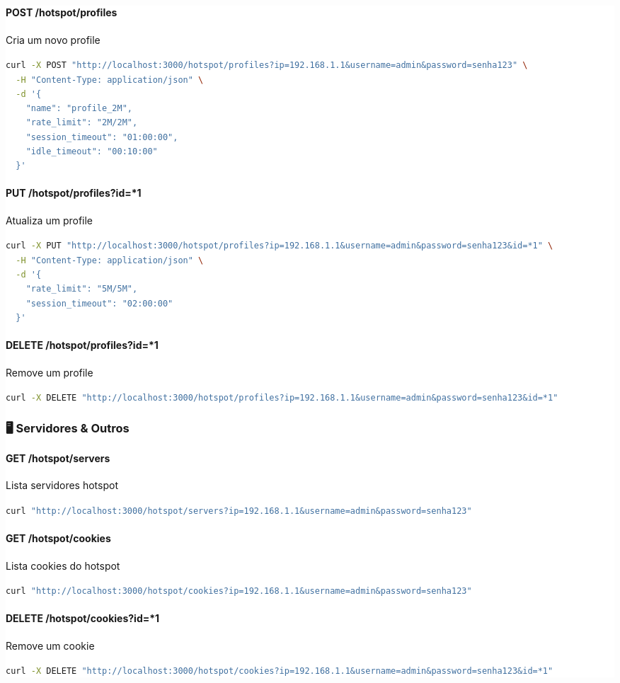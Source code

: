 #### POST /hotspot/profiles
Cria um novo profile
```bash
curl -X POST "http://localhost:3000/hotspot/profiles?ip=192.168.1.1&username=admin&password=senha123" \
  -H "Content-Type: application/json" \
  -d '{
    "name": "profile_2M",
    "rate_limit": "2M/2M",
    "session_timeout": "01:00:00",
    "idle_timeout": "00:10:00"
  }'
```

#### PUT /hotspot/profiles?id=*1
Atualiza um profile
```bash
curl -X PUT "http://localhost:3000/hotspot/profiles?ip=192.168.1.1&username=admin&password=senha123&id=*1" \
  -H "Content-Type: application/json" \
  -d '{
    "rate_limit": "5M/5M",
    "session_timeout": "02:00:00"
  }'
```

#### DELETE /hotspot/profiles?id=*1
Remove um profile
```bash
curl -X DELETE "http://localhost:3000/hotspot/profiles?ip=192.168.1.1&username=admin&password=senha123&id=*1"
```

### 🖥️ Servidores & Outros

#### GET /hotspot/servers
Lista servidores hotspot
```bash
curl "http://localhost:3000/hotspot/servers?ip=192.168.1.1&username=admin&password=senha123"
```

#### GET /hotspot/cookies
Lista cookies do hotspot
```bash
curl "http://localhost:3000/hotspot/cookies?ip=192.168.1.1&username=admin&password=senha123"
```

#### DELETE /hotspot/cookies?id=*1
Remove um cookie
```bash
curl -X DELETE "http://localhost:3000/hotspot/cookies?ip=192.168.1.1&username=admin&password=senha123&id=*1"
```
